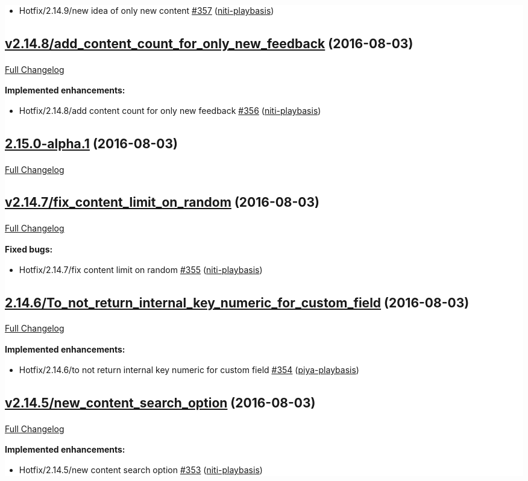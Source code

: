 - Hotfix/2.14.9/new idea of only new content [\#357](https://github.com/playbasis/api/pull/357) ([niti-playbasis](https://github.com/niti-playbasis))

## [v2.14.8/add_content_count_for_only_new_feedback](https://github.com/playbasis/api/tree/v2.14.8/add_content_count_for_only_new_feedback) (2016-08-03)
[Full Changelog](https://github.com/playbasis/api/compare/2.15.0-alpha.1...v2.14.8/add_content_count_for_only_new_feedback)

**Implemented enhancements:**

- Hotfix/2.14.8/add content count for only new feedback [\#356](https://github.com/playbasis/api/pull/356) ([niti-playbasis](https://github.com/niti-playbasis))

## [2.15.0-alpha.1](https://github.com/playbasis/api/tree/2.15.0-alpha.1) (2016-08-03)
[Full Changelog](https://github.com/playbasis/api/compare/v2.14.7/fix_content_limit_on_random...2.15.0-alpha.1)

## [v2.14.7/fix_content_limit_on_random](https://github.com/playbasis/api/tree/v2.14.7/fix_content_limit_on_random) (2016-08-03)
[Full Changelog](https://github.com/playbasis/api/compare/2.14.6/To_not_return_internal_key_numeric_for_custom_field...v2.14.7/fix_content_limit_on_random)

**Fixed bugs:**

- Hotfix/2.14.7/fix content limit on random [\#355](https://github.com/playbasis/api/pull/355) ([niti-playbasis](https://github.com/niti-playbasis))

## [2.14.6/To_not_return_internal_key_numeric_for_custom_field](https://github.com/playbasis/api/tree/2.14.6/To_not_return_internal_key_numeric_for_custom_field) (2016-08-03)
[Full Changelog](https://github.com/playbasis/api/compare/v2.14.5/new_content_search_option...2.14.6/To_not_return_internal_key_numeric_for_custom_field)

**Implemented enhancements:**

- Hotfix/2.14.6/to not return internal key numeric for custom field [\#354](https://github.com/playbasis/api/pull/354) ([piya-playbasis](https://github.com/piya-playbasis))

## [v2.14.5/new_content_search_option](https://github.com/playbasis/api/tree/v2.14.5/new_content_search_option) (2016-08-03)
[Full Changelog](https://github.com/playbasis/api/compare/fix_content_sort_error_key_not_exist...v2.14.5/new_content_search_option)

**Implemented enhancements:**

- Hotfix/2.14.5/new content search option [\#353](https://github.com/playbasis/api/pull/353) ([niti-playbasis](https://github.com/niti-playbasis))
